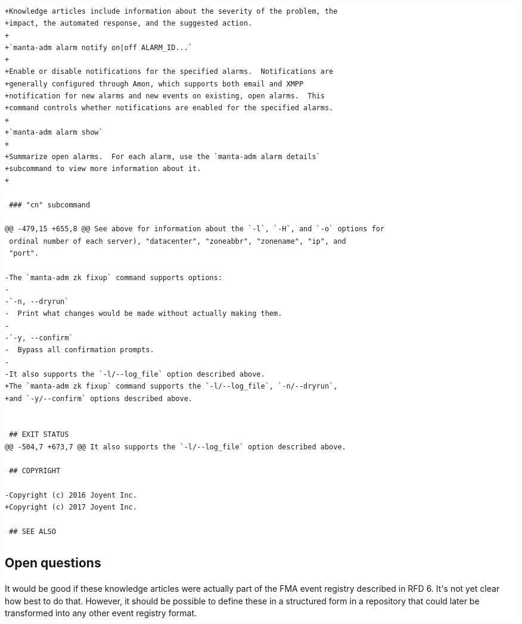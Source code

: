     +Knowledge articles include information about the severity of the problem, the
    +impact, the automated response, and the suggested action.
    +
    +`manta-adm alarm notify on|off ALARM_ID...`
    +
    +Enable or disable notifications for the specified alarms.  Notifications are
    +generally configured through Amon, which supports both email and XMPP
    +notification for new alarms and new events on existing, open alarms.  This
    +command controls whether notifications are enabled for the specified alarms.
    +
    +`manta-adm alarm show`
    +
    +Summarize open alarms.  For each alarm, use the `manta-adm alarm details`
    +subcommand to view more information about it.
    +

     ### "cn" subcommand

    @@ -479,15 +655,8 @@ See above for information about the `-l`, `-H`, and `-o` options for
     ordinal number of each server), "datacenter", "zoneabbr", "zonename", "ip", and
     "port".

    -The `manta-adm zk fixup` command supports options:
    -
    -`-n, --dryrun`
    -  Print what changes would be made without actually making them.
    -
    -`-y, --confirm`
    -  Bypass all confirmation prompts.
    -
    -It also supports the `-l/--log_file` option described above.
    +The `manta-adm zk fixup` command supports the `-l/--log_file`, `-n/--dryrun`,
    +and `-y/--confirm` options described above.


     ## EXIT STATUS
    @@ -504,7 +673,7 @@ It also supports the `-l/--log_file` option described above.

     ## COPYRIGHT

    -Copyright (c) 2016 Joyent Inc.
    +Copyright (c) 2017 Joyent Inc.

     ## SEE ALSO


## Open questions

It would be good if these knowledge articles were actually part of the FMA event
registry described in RFD 6.  It's not yet clear how best to do that.  However,
it should be possible to define these in a structured form in a repository that
could later be transformed into any other event registry format.
